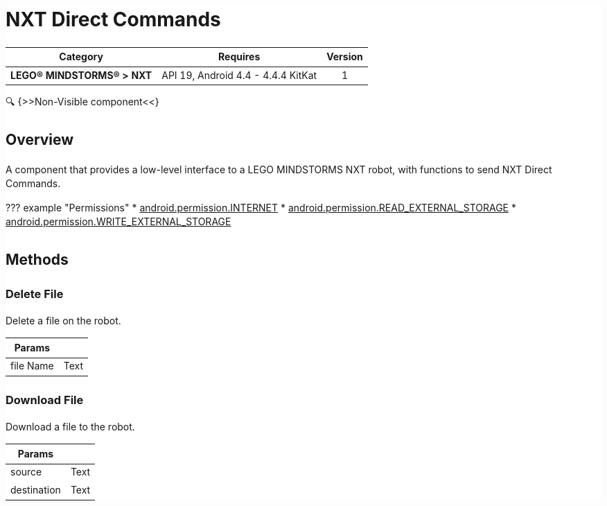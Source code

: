 # NXT Direct Commands

| Category | Requires | Version |
|:--------:|:-------:|:--------:|
|**LEGO® MINDSTORMS® > NXT**|<span class="chip chip-any">API 19, Android 4.4 - 4.4.4 KitKat</span>|<span class="chip chip-number">1</span>|

:mag: {>>Non-Visible component<<}

## Overview

A component that provides a low-level interface to a LEGO MINDSTORMS NXT robot, with functions to send NXT Direct Commands.

??? example "Permissions"
    * [android.permission.INTERNET](https://developer.android.com/reference/android/Manifest.permission.html#INTERNET)
    * [android.permission.READ_EXTERNAL_STORAGE](https://developer.android.com/reference/android/Manifest.permission.html#READ_EXTERNAL_STORAGE)
    * [android.permission.WRITE_EXTERNAL_STORAGE](https://developer.android.com/reference/android/Manifest.permission.html#WRITE_EXTERNAL_STORAGE)

## Methods

### Delete File

Delete a file on the robot.

<div class="block" ai2-block="method" not-rendered="true" value="%7B%22componentName%22:%20%22NXT%20Direct%20Commands%22,%20%22name%22:%20%22Delete%20File%22,%20%22output%22:%20false,%20%22params%22:%20%5B%22file%20Name%22%5D%7D"></div>


| Params | []() |
|--------|------|
|file Name|<span class="chip chip-text">Text</span>|


### Download File

Download a file to the robot.

<div class="block" ai2-block="method" not-rendered="true" value="%7B%22componentName%22:%20%22NXT%20Direct%20Commands%22,%20%22name%22:%20%22Download%20File%22,%20%22output%22:%20false,%20%22params%22:%20%5B%22source%22,%20%22destination%22%5D%7D"></div>


| Params | []() |
|--------|------|
|source|<span class="chip chip-text">Text</span>|
|destination|<span class="chip chip-text">Text</span>|
